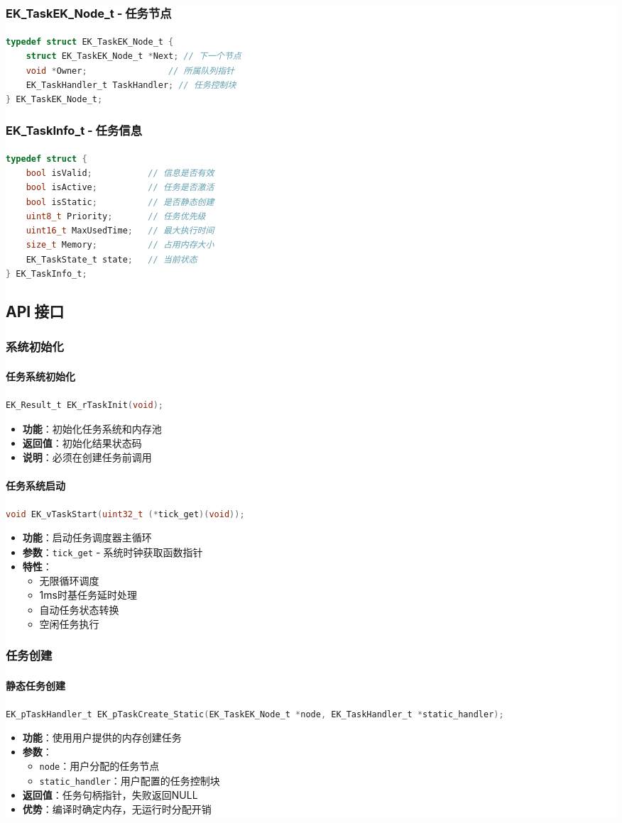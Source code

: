 ### EK_TaskEK_Node_t - 任务节点
```c
typedef struct EK_TaskEK_Node_t {
    struct EK_TaskEK_Node_t *Next; // 下一个节点
    void *Owner;                // 所属队列指针
    EK_TaskHandler_t TaskHandler; // 任务控制块
} EK_TaskEK_Node_t;
```

### EK_TaskInfo_t - 任务信息
```c
typedef struct {
    bool isValid;           // 信息是否有效
    bool isActive;          // 任务是否激活
    bool isStatic;          // 是否静态创建
    uint8_t Priority;       // 任务优先级
    uint16_t MaxUsedTime;   // 最大执行时间
    size_t Memory;          // 占用内存大小
    EK_TaskState_t state;   // 当前状态
} EK_TaskInfo_t;
```

## API 接口

### 系统初始化

#### 任务系统初始化
```c
EK_Result_t EK_rTaskInit(void);
```
- **功能**：初始化任务系统和内存池
- **返回值**：初始化结果状态码
- **说明**：必须在创建任务前调用

#### 任务系统启动
```c
void EK_vTaskStart(uint32_t (*tick_get)(void));
```
- **功能**：启动任务调度器主循环
- **参数**：`tick_get` - 系统时钟获取函数指针
- **特性**：
  - 无限循环调度
  - 1ms时基任务延时处理
  - 自动任务状态转换
  - 空闲任务执行

### 任务创建

#### 静态任务创建
```c
EK_pTaskHandler_t EK_pTaskCreate_Static(EK_TaskEK_Node_t *node, EK_TaskHandler_t *static_handler);
```
- **功能**：使用用户提供的内存创建任务
- **参数**：
  - `node`：用户分配的任务节点
  - `static_handler`：用户配置的任务控制块
- **返回值**：任务句柄指针，失败返回NULL
- **优势**：编译时确定内存，无运行时分配开销
